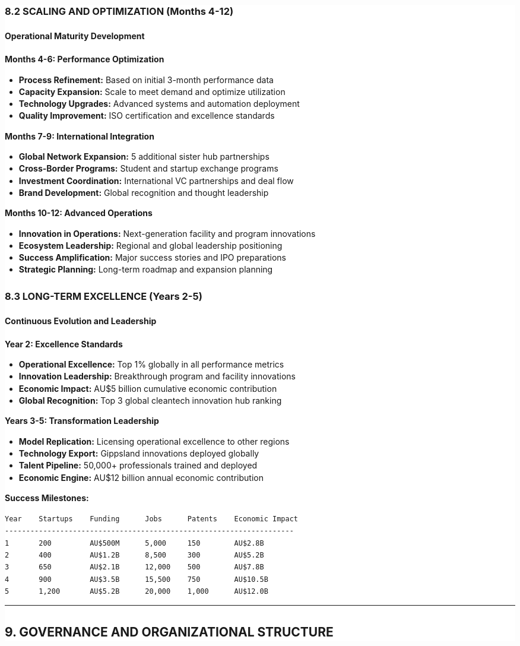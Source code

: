 ### 8.2 SCALING AND OPTIMIZATION (Months 4-12)

#### Operational Maturity Development

**Months 4-6: Performance Optimization**
- **Process Refinement:** Based on initial 3-month performance data
- **Capacity Expansion:** Scale to meet demand and optimize utilization
- **Technology Upgrades:** Advanced systems and automation deployment
- **Quality Improvement:** ISO certification and excellence standards

**Months 7-9: International Integration**
- **Global Network Expansion:** 5 additional sister hub partnerships
- **Cross-Border Programs:** Student and startup exchange programs
- **Investment Coordination:** International VC partnerships and deal flow
- **Brand Development:** Global recognition and thought leadership

**Months 10-12: Advanced Operations**
- **Innovation in Operations:** Next-generation facility and program innovations
- **Ecosystem Leadership:** Regional and global leadership positioning
- **Success Amplification:** Major success stories and IPO preparations
- **Strategic Planning:** Long-term roadmap and expansion planning

### 8.3 LONG-TERM EXCELLENCE (Years 2-5)

#### Continuous Evolution and Leadership

**Year 2: Excellence Standards**
- **Operational Excellence:** Top 1% globally in all performance metrics
- **Innovation Leadership:** Breakthrough program and facility innovations
- **Economic Impact:** AU$5 billion cumulative economic contribution
- **Global Recognition:** Top 3 global cleantech innovation hub ranking

**Years 3-5: Transformation Leadership**
- **Model Replication:** Licensing operational excellence to other regions
- **Technology Export:** Gippsland innovations deployed globally
- **Talent Pipeline:** 50,000+ professionals trained and deployed
- **Economic Engine:** AU$12 billion annual economic contribution

**Success Milestones:**
```
Year    Startups    Funding      Jobs      Patents    Economic Impact
--------------------------------------------------------------------
1       200         AU$500M      5,000     150        AU$2.8B
2       400         AU$1.2B      8,500     300        AU$5.2B  
3       650         AU$2.1B      12,000    500        AU$7.8B
4       900         AU$3.5B      15,500    750        AU$10.5B
5       1,200       AU$5.2B      20,000    1,000      AU$12.0B
```

---

## 9. GOVERNANCE AND ORGANIZATIONAL STRUCTURE
